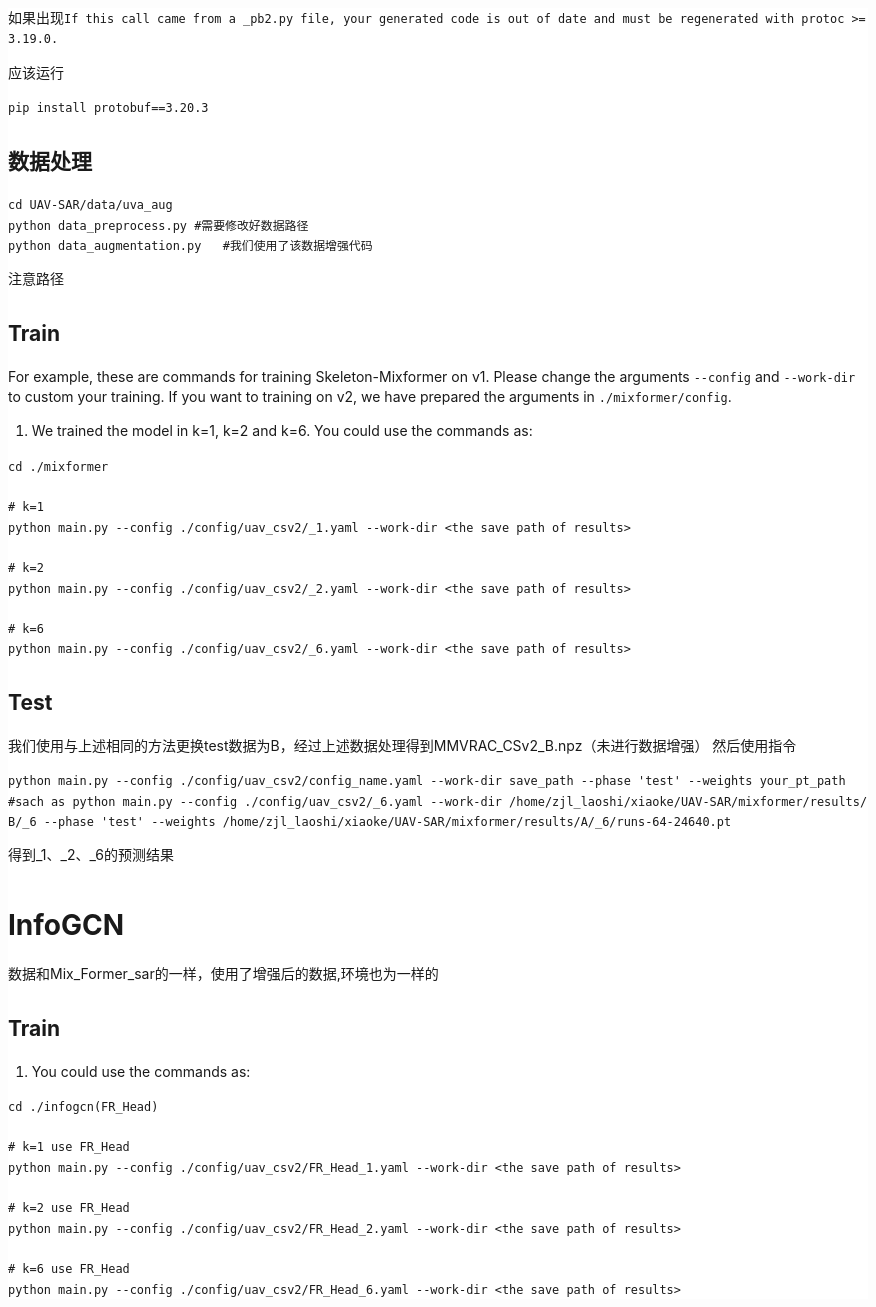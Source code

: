 如果出现`If this call came from a _pb2.py file, your generated code is out of date and must be regenerated with protoc >= 3.19.0.`

应该运行
```
pip install protobuf==3.20.3
```

## 数据处理
```shell
cd UAV-SAR/data/uva_aug
python data_preprocess.py #需要修改好数据路径
python data_augmentation.py   #我们使用了该数据增强代码
```
注意路径

## Train
For example, these are commands for training Skeleton-Mixformer on v1. Please change the arguments `--config` and `--work-dir` to custom your training. If you want to training on v2, we have prepared the arguments in `./mixformer/config`.

1. We trained the model in k=1, k=2 and k=6. You could use the commands as:
```shell
cd ./mixformer

# k=1
python main.py --config ./config/uav_csv2/_1.yaml --work-dir <the save path of results>

# k=2
python main.py --config ./config/uav_csv2/_2.yaml --work-dir <the save path of results>

# k=6
python main.py --config ./config/uav_csv2/_6.yaml --work-dir <the save path of results>
```
 
## Test
我们使用与上述相同的方法更换test数据为B，经过上述数据处理得到MMVRAC_CSv2_B.npz（未进行数据增强）
然后使用指令
```shell
python main.py --config ./config/uav_csv2/config_name.yaml --work-dir save_path --phase 'test' --weights your_pt_path
#sach as python main.py --config ./config/uav_csv2/_6.yaml --work-dir /home/zjl_laoshi/xiaoke/UAV-SAR/mixformer/results/B/_6 --phase 'test' --weights /home/zjl_laoshi/xiaoke/UAV-SAR/mixformer/results/A/_6/runs-64-24640.pt
```
得到_1、_2、_6的预测结果

# InfoGCN
数据和Mix_Former_sar的一样，使用了增强后的数据,环境也为一样的
## Train
1. You could use the commands as:
```shell
cd ./infogcn(FR_Head)

# k=1 use FR_Head
python main.py --config ./config/uav_csv2/FR_Head_1.yaml --work-dir <the save path of results> 

# k=2 use FR_Head
python main.py --config ./config/uav_csv2/FR_Head_2.yaml --work-dir <the save path of results>
    
# k=6 use FR_Head
python main.py --config ./config/uav_csv2/FR_Head_6.yaml --work-dir <the save path of results>
```